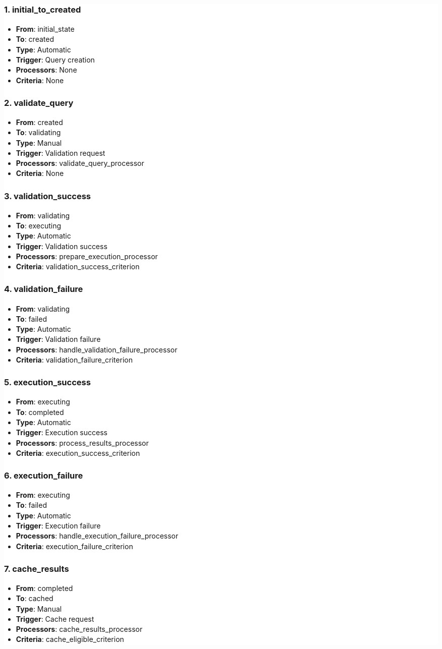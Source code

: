 ### 1. initial_to_created
- **From**: initial_state
- **To**: created
- **Type**: Automatic
- **Trigger**: Query creation
- **Processors**: None
- **Criteria**: None

### 2. validate_query
- **From**: created
- **To**: validating
- **Type**: Manual
- **Trigger**: Validation request
- **Processors**: validate_query_processor
- **Criteria**: None

### 3. validation_success
- **From**: validating
- **To**: executing
- **Type**: Automatic
- **Trigger**: Validation success
- **Processors**: prepare_execution_processor
- **Criteria**: validation_success_criterion

### 4. validation_failure
- **From**: validating
- **To**: failed
- **Type**: Automatic
- **Trigger**: Validation failure
- **Processors**: handle_validation_failure_processor
- **Criteria**: validation_failure_criterion

### 5. execution_success
- **From**: executing
- **To**: completed
- **Type**: Automatic
- **Trigger**: Execution success
- **Processors**: process_results_processor
- **Criteria**: execution_success_criterion

### 6. execution_failure
- **From**: executing
- **To**: failed
- **Type**: Automatic
- **Trigger**: Execution failure
- **Processors**: handle_execution_failure_processor
- **Criteria**: execution_failure_criterion

### 7. cache_results
- **From**: completed
- **To**: cached
- **Type**: Manual
- **Trigger**: Cache request
- **Processors**: cache_results_processor
- **Criteria**: cache_eligible_criterion
